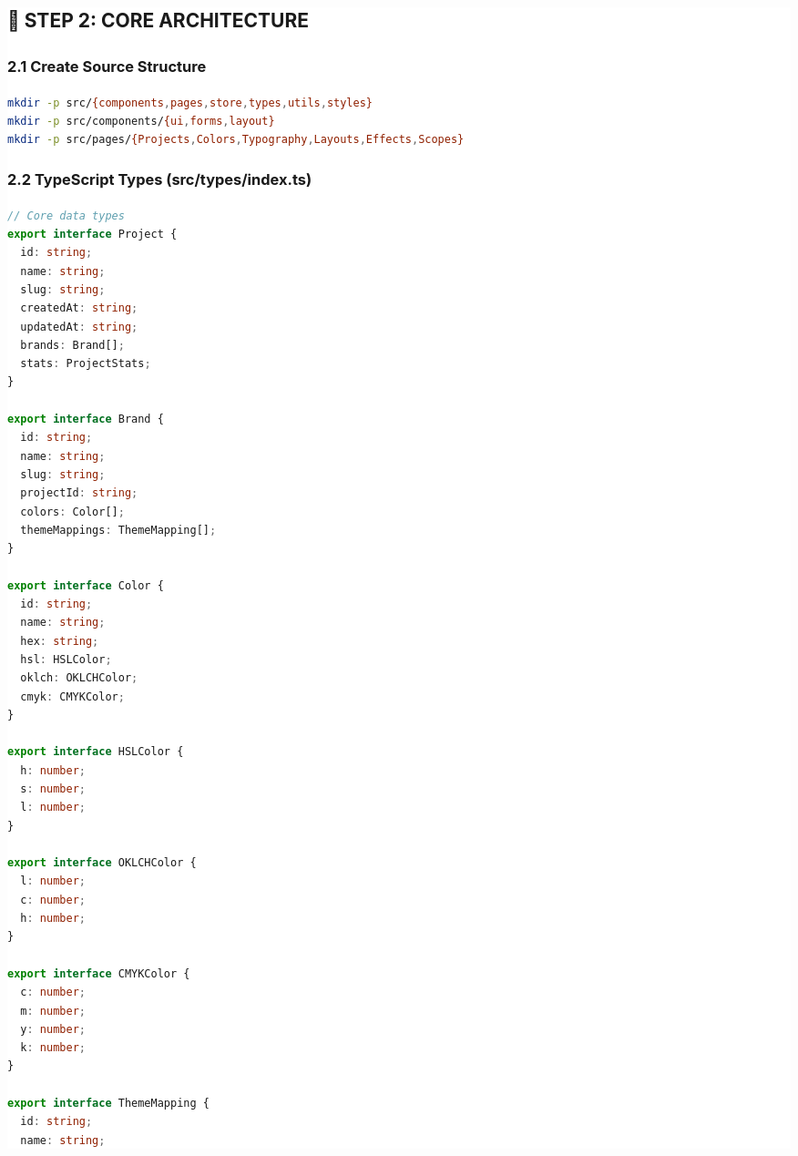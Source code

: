 
## 📱 **STEP 2: CORE ARCHITECTURE**

### **2.1 Create Source Structure**
```bash
mkdir -p src/{components,pages,store,types,utils,styles}
mkdir -p src/components/{ui,forms,layout}
mkdir -p src/pages/{Projects,Colors,Typography,Layouts,Effects,Scopes}
```

### **2.2 TypeScript Types (src/types/index.ts)**
```typescript
// Core data types
export interface Project {
  id: string;
  name: string;
  slug: string;
  createdAt: string;
  updatedAt: string;
  brands: Brand[];
  stats: ProjectStats;
}

export interface Brand {
  id: string;
  name: string;
  slug: string;
  projectId: string;
  colors: Color[];
  themeMappings: ThemeMapping[];
}

export interface Color {
  id: string;
  name: string;
  hex: string;
  hsl: HSLColor;
  oklch: OKLCHColor;
  cmyk: CMYKColor;
}

export interface HSLColor {
  h: number;
  s: number;
  l: number;
}

export interface OKLCHColor {
  l: number;
  c: number;
  h: number;
}

export interface CMYKColor {
  c: number;
  m: number;
  y: number;
  k: number;
}

export interface ThemeMapping {
  id: string;
  name: string;
```